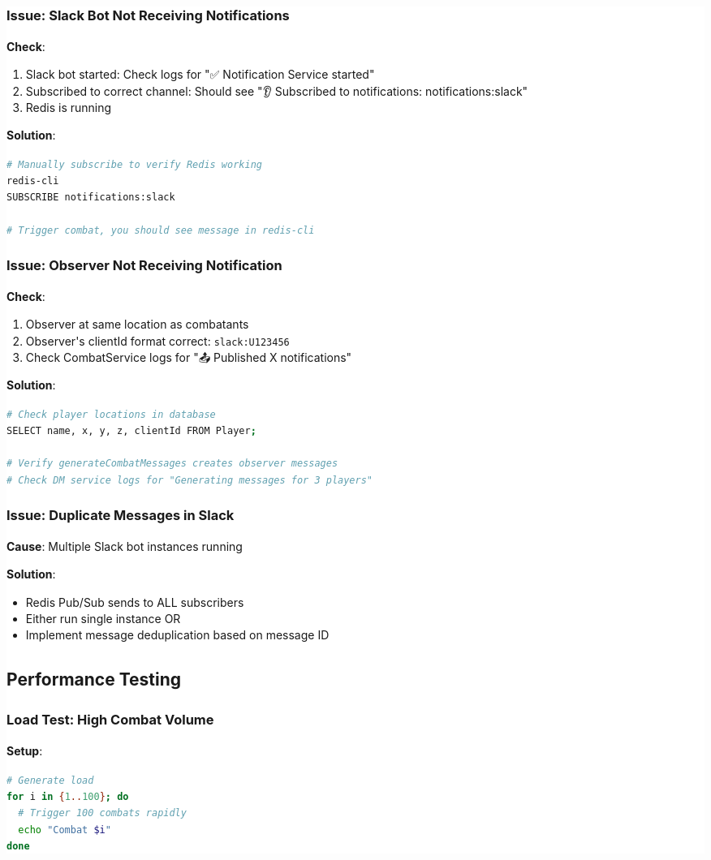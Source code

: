 ### Issue: Slack Bot Not Receiving Notifications

**Check**:

1. Slack bot started: Check logs for "✅ Notification Service started"
2. Subscribed to correct channel: Should see "👂 Subscribed to notifications: notifications:slack"
3. Redis is running

**Solution**:

```bash
# Manually subscribe to verify Redis working
redis-cli
SUBSCRIBE notifications:slack

# Trigger combat, you should see message in redis-cli
```

### Issue: Observer Not Receiving Notification

**Check**:

1. Observer at same location as combatants
2. Observer's clientId format correct: `slack:U123456`
3. Check CombatService logs for "📤 Published X notifications"

**Solution**:

```bash
# Check player locations in database
SELECT name, x, y, z, clientId FROM Player;

# Verify generateCombatMessages creates observer messages
# Check DM service logs for "Generating messages for 3 players"
```

### Issue: Duplicate Messages in Slack

**Cause**: Multiple Slack bot instances running

**Solution**:

- Redis Pub/Sub sends to ALL subscribers
- Either run single instance OR
- Implement message deduplication based on message ID

## Performance Testing

### Load Test: High Combat Volume

**Setup**:

```bash
# Generate load
for i in {1..100}; do
  # Trigger 100 combats rapidly
  echo "Combat $i"
done
```
